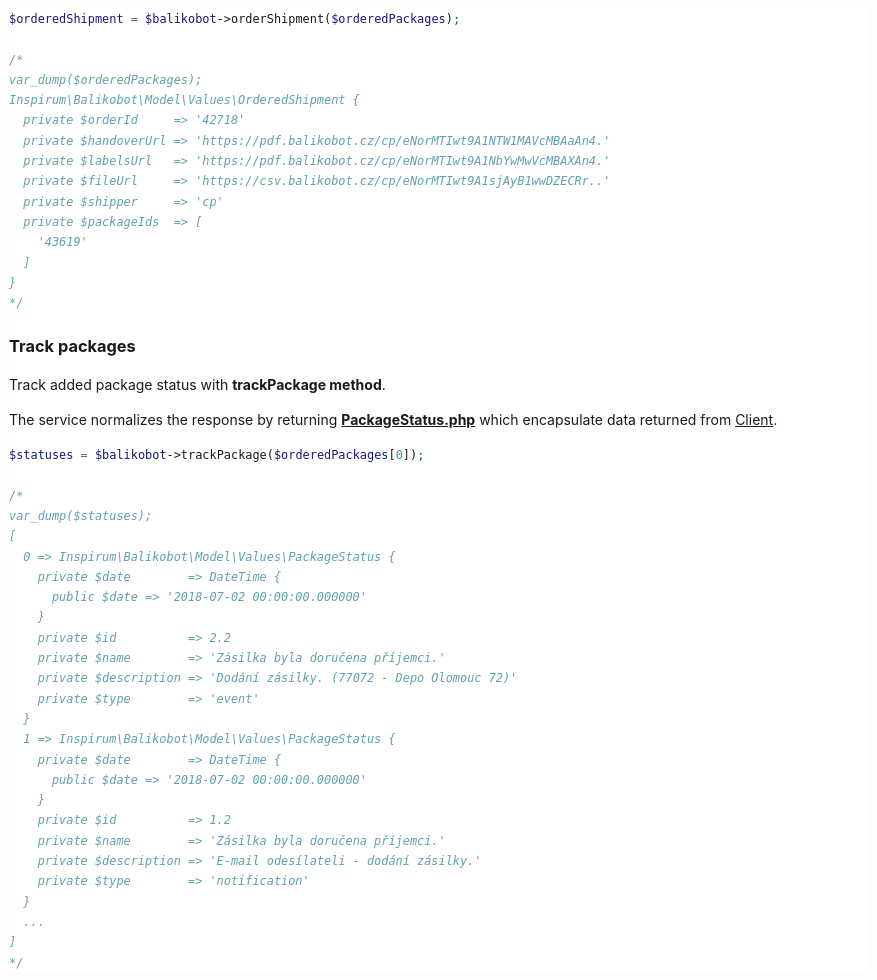 ```php
$orderedShipment = $balikobot->orderShipment($orderedPackages);

/*
var_dump($orderedPackages);
Inspirum\Balikobot\Model\Values\OrderedShipment {
  private $orderId     => '42718'
  private $handoverUrl => 'https://pdf.balikobot.cz/cp/eNorMTIwt9A1NTW1MAVcMBAaAn4.'
  private $labelsUrl   => 'https://pdf.balikobot.cz/cp/eNorMTIwt9A1NbYwMwVcMBAXAn4.'
  private $fileUrl     => 'https://csv.balikobot.cz/cp/eNorMTIwt9A1sjAyB1wwDZECRr..'
  private $shipper     => 'cp'
  private $packageIds  => [
    '43619'
  ]
}
*/
```


### Track packages

Track added package status with **trackPackage method**.

The service normalizes the response by returning [**PackageStatus.php**](../src/Model/Values/PackageStatus.php) which encapsulate data returned from [Client](./client.md#client).

```php
$statuses = $balikobot->trackPackage($orderedPackages[0]);

/*
var_dump($statuses);
[
  0 => Inspirum\Balikobot\Model\Values\PackageStatus {
    private $date        => DateTime {
      public $date => '2018-07-02 00:00:00.000000'
    }
    private $id          => 2.2
    private $name        => 'Zásilka byla doručena příjemci.'
    private $description => 'Dodání zásilky. (77072 - Depo Olomouc 72)'
    private $type        => 'event'
  }
  1 => Inspirum\Balikobot\Model\Values\PackageStatus {
    private $date        => DateTime {
      public $date => '2018-07-02 00:00:00.000000'
    }
    private $id          => 1.2
    private $name        => 'Zásilka byla doručena příjemci.'
    private $description => 'E-mail odesílateli - dodání zásilky.'
    private $type        => 'notification'
  }
  ...
]
*/
```
